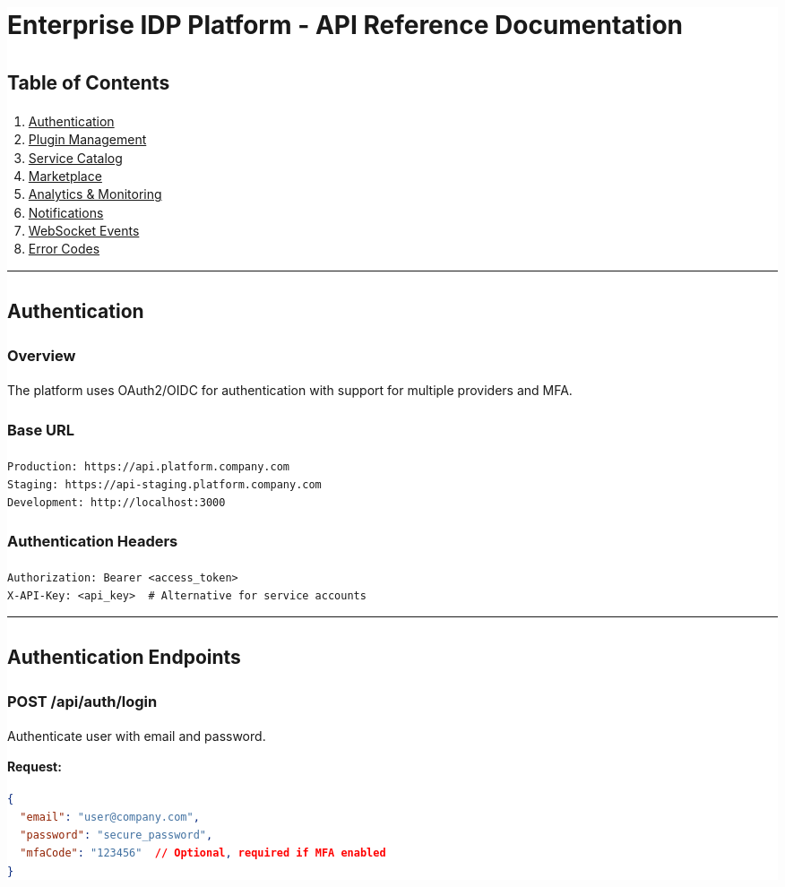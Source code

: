 # Enterprise IDP Platform - API Reference Documentation

## Table of Contents

1. [Authentication](#authentication)
2. [Plugin Management](#plugin-management)
3. [Service Catalog](#service-catalog)
4. [Marketplace](#marketplace)
5. [Analytics & Monitoring](#analytics--monitoring)
6. [Notifications](#notifications)
7. [WebSocket Events](#websocket-events)
8. [Error Codes](#error-codes)

---

## Authentication

### Overview

The platform uses OAuth2/OIDC for authentication with support for multiple providers and MFA.

### Base URL
```
Production: https://api.platform.company.com
Staging: https://api-staging.platform.company.com
Development: http://localhost:3000
```

### Authentication Headers
```http
Authorization: Bearer <access_token>
X-API-Key: <api_key>  # Alternative for service accounts
```

---

## Authentication Endpoints

### POST /api/auth/login
Authenticate user with email and password.

**Request:**
```json
{
  "email": "user@company.com",
  "password": "secure_password",
  "mfaCode": "123456"  // Optional, required if MFA enabled
}
```
